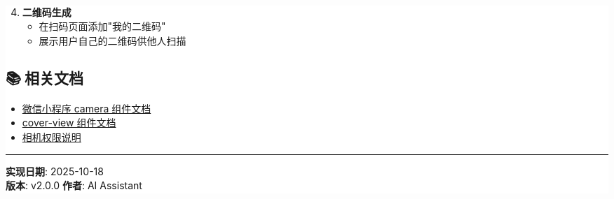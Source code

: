 4. **二维码生成**
   - 在扫码页面添加"我的二维码"
   - 展示用户自己的二维码供他人扫描

## 📚 相关文档

- [微信小程序 camera 组件文档](https://developers.weixin.qq.com/miniprogram/dev/component/camera.html)
- [cover-view 组件文档](https://developers.weixin.qq.com/miniprogram/dev/component/cover-view.html)
- [相机权限说明](https://developers.weixin.qq.com/miniprogram/dev/framework/open-ability/authorize.html)

---

**实现日期**: 2025-10-18  
**版本**: v2.0.0
**作者**: AI Assistant

